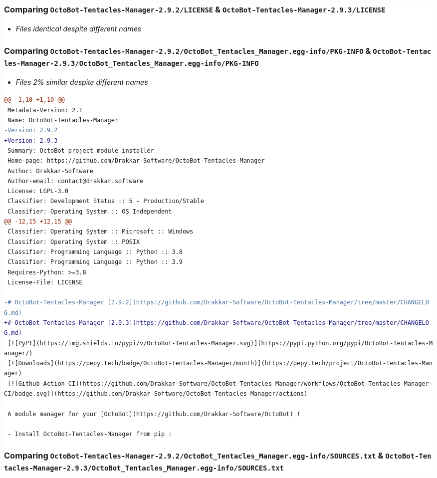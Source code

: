 ### Comparing `OctoBot-Tentacles-Manager-2.9.2/LICENSE` & `OctoBot-Tentacles-Manager-2.9.3/LICENSE`

 * *Files identical despite different names*

### Comparing `OctoBot-Tentacles-Manager-2.9.2/OctoBot_Tentacles_Manager.egg-info/PKG-INFO` & `OctoBot-Tentacles-Manager-2.9.3/OctoBot_Tentacles_Manager.egg-info/PKG-INFO`

 * *Files 2% similar despite different names*

```diff
@@ -1,10 +1,10 @@
 Metadata-Version: 2.1
 Name: OctoBot-Tentacles-Manager
-Version: 2.9.2
+Version: 2.9.3
 Summary: OctoBot project module installer
 Home-page: https://github.com/Drakkar-Software/OctoBot-Tentacles-Manager
 Author: Drakkar-Software
 Author-email: contact@drakkar.software
 License: LGPL-3.0
 Classifier: Development Status :: 5 - Production/Stable
 Classifier: Operating System :: OS Independent
@@ -12,15 +12,15 @@
 Classifier: Operating System :: Microsoft :: Windows
 Classifier: Operating System :: POSIX
 Classifier: Programming Language :: Python :: 3.8
 Classifier: Programming Language :: Python :: 3.9
 Requires-Python: >=3.8
 License-File: LICENSE
 
-# OctoBot-Tentacles-Manager [2.9.2](https://github.com/Drakkar-Software/OctoBot-Tentacles-Manager/tree/master/CHANGELOG.md)
+# OctoBot-Tentacles-Manager [2.9.3](https://github.com/Drakkar-Software/OctoBot-Tentacles-Manager/tree/master/CHANGELOG.md)
 [![PyPI](https://img.shields.io/pypi/v/OctoBot-Tentacles-Manager.svg)](https://pypi.python.org/pypi/OctoBot-Tentacles-Manager/)
 [![Downloads](https://pepy.tech/badge/OctoBot-Tentacles-Manager/month)](https://pepy.tech/project/OctoBot-Tentacles-Manager)
 [![Github-Action-CI](https://github.com/Drakkar-Software/OctoBot-Tentacles-Manager/workflows/OctoBot-Tentacles-Manager-CI/badge.svg)](https://github.com/Drakkar-Software/OctoBot-Tentacles-Manager/actions)
 
 A module manager for your [OctoBot](https://github.com/Drakkar-Software/OctoBot) ! 
 
 - Install OctoBot-Tentacles-Manager from pip :
```

### Comparing `OctoBot-Tentacles-Manager-2.9.2/OctoBot_Tentacles_Manager.egg-info/SOURCES.txt` & `OctoBot-Tentacles-Manager-2.9.3/OctoBot_Tentacles_Manager.egg-info/SOURCES.txt`
